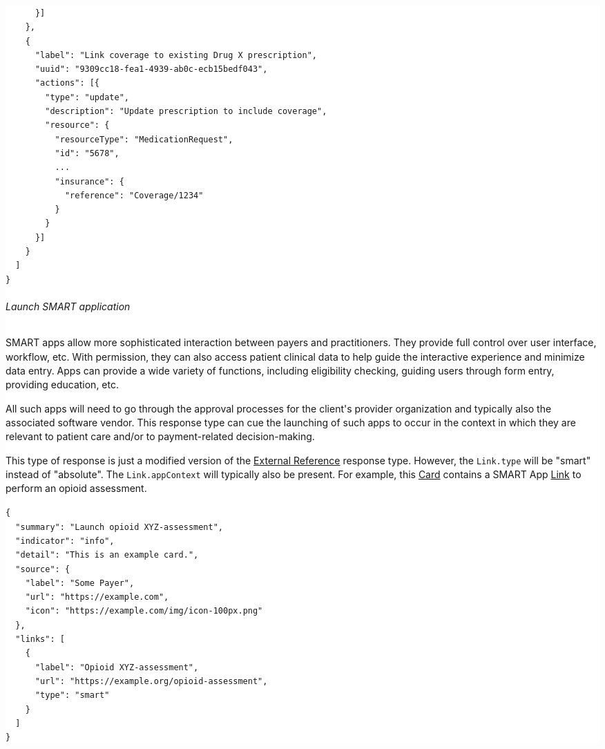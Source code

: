           }]
        },
        {
          "label": "Link coverage to existing Drug X prescription",
          "uuid": "9309cc18-fea1-4939-ab0c-ecb15bedf043",
          "actions": [{
            "type": "update",
            "description": "Update prescription to include coverage",
            "resource": {
              "resourceType": "MedicationRequest",
              "id": "5678",
              ...
              "insurance": {
                "reference": "Coverage/1234"
              }
            }
          }]
        }
      ]
    }


###### Launch SMART application
SMART apps allow more sophisticated interaction between payers and practitioners.  They provide full control over user interface, workflow, etc.  With permission, they can also access patient clinical data to help guide the interactive experience and minimize data entry.  Apps can provide a wide variety of functions, including eligibility checking, guiding users through form entry, providing education, etc.

All such apps will need to go through the approval processes for the client's provider organization and typically also the associated software vendor.  This response type can cue the launching of such apps to occur in the context in which they are relevant to patient care and/or to payment-related decision-making.

This type of response is just a modified version of the [External Reference](#external-reference) response type.  However, the `Link.type` will be "smart" instead of "absolute".  The `Link.appContext` will typically also be present.  For example, this [Card](https://cds-hooks.hl7.org/specification/1.0/#card-attributes) contains a SMART App [Link](https://cds-hooks.hl7.org/specification/1.0/#link) to perform an opioid assessment.

    {
      "summary": "Launch opioid XYZ-assessment",
      "indicator": "info",
      "detail": "This is an example card.",
      "source": {
        "label": "Some Payer",
        "url": "https://example.com",
        "icon": "https://example.com/img/icon-100px.png"
      },
      "links": [
        {
          "label": "Opioid XYZ-assessment",
          "url": "https://example.org/opioid-assessment",
          "type": "smart"
        }
      ]
    }
